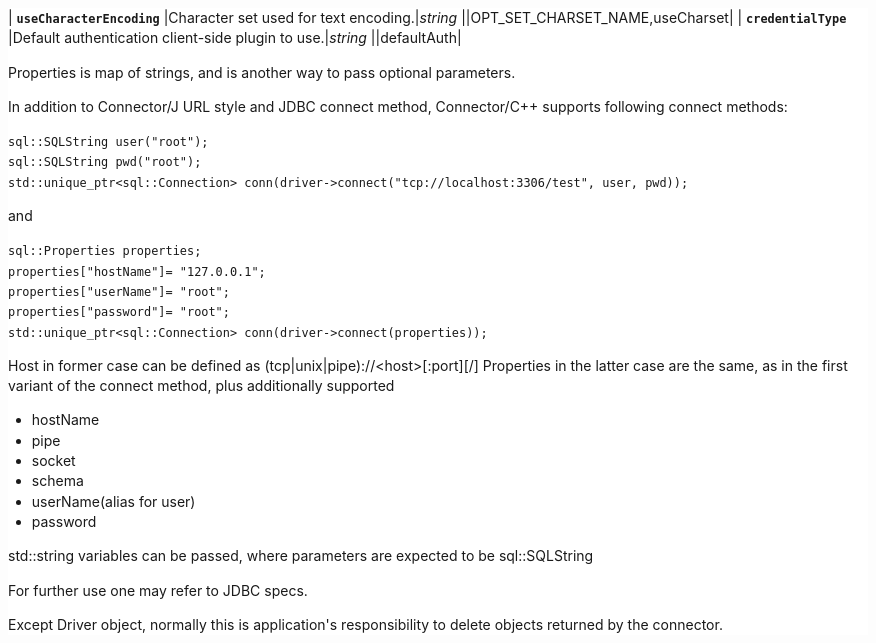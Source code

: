 | **`useCharacterEncoding`** |Character set used for text encoding.|*string* ||OPT_SET_CHARSET_NAME,useCharset|
| **`credentialType`** |Default authentication client-side plugin to use.|*string* ||defaultAuth|


Properties is map of strings, and is another way to pass optional parameters.

In addition to Connector/J URL style and JDBC connect method, Connector/C++ supports
following connect methods:

```script
sql::SQLString user("root");
sql::SQLString pwd("root");
std::unique_ptr<sql::Connection> conn(driver->connect("tcp://localhost:3306/test", user, pwd));
```
and

```script
sql::Properties properties;
properties["hostName"]= "127.0.0.1";
properties["userName"]= "root";
properties["password"]= "root";
std::unique_ptr<sql::Connection> conn(driver->connect(properties));
```

Host in former case can be defined as  (tcp|unix|pipe)://\<host\>[:port][/<db>]
Properties in the latter case are the same, as in the first variant of the connect
method, plus additionally supported
  - hostName
  - pipe
  - socket
  - schema
  - userName(alias for user)
  - password

std::string variables can be passed, where parameters are expected to be sql::SQLString

For further use one may refer to JDBC specs.

Except Driver object, normally this is application's responsibility to delete
objects returned by the connector.
